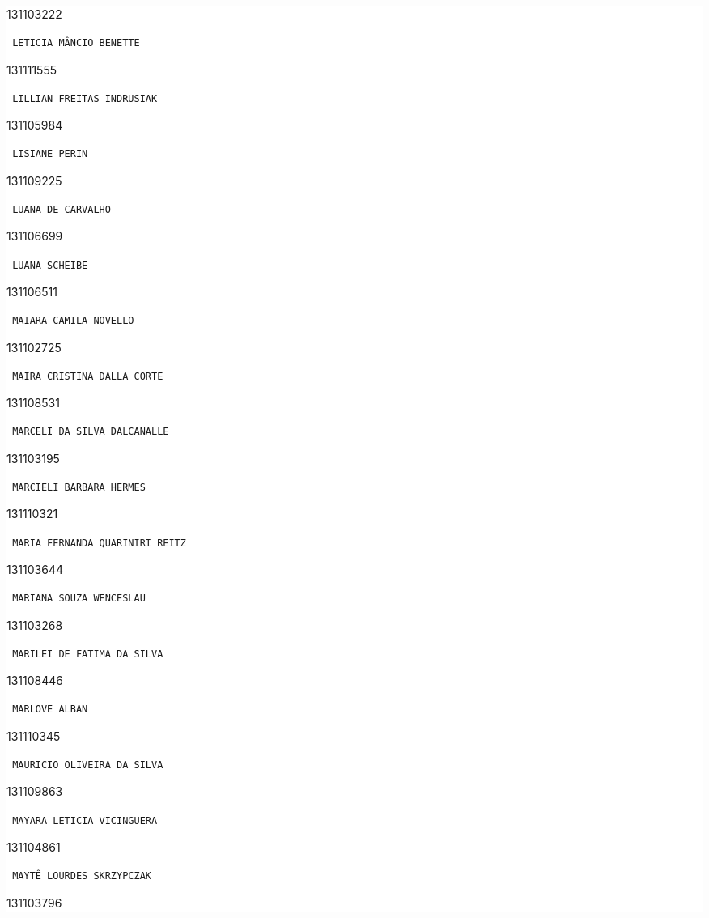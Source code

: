    131103222

     LETICIA MÂNCIO BENETTE

   131111555

     LILLIAN FREITAS INDRUSIAK

   131105984

     LISIANE PERIN

   131109225

     LUANA DE CARVALHO

   131106699

     LUANA SCHEIBE

   131106511

     MAIARA CAMILA NOVELLO

   131102725

     MAIRA CRISTINA DALLA CORTE

   131108531

     MARCELI DA SILVA DALCANALLE

   131103195

     MARCIELI BARBARA HERMES

   131110321

     MARIA FERNANDA QUARINIRI REITZ

   131103644

     MARIANA SOUZA WENCESLAU

   131103268

     MARILEI DE FATIMA DA SILVA

   131108446

     MARLOVE ALBAN

   131110345

     MAURICIO OLIVEIRA DA SILVA

   131109863

     MAYARA LETICIA VICINGUERA

   131104861

     MAYTÊ LOURDES SKRZYPCZAK

   131103796
